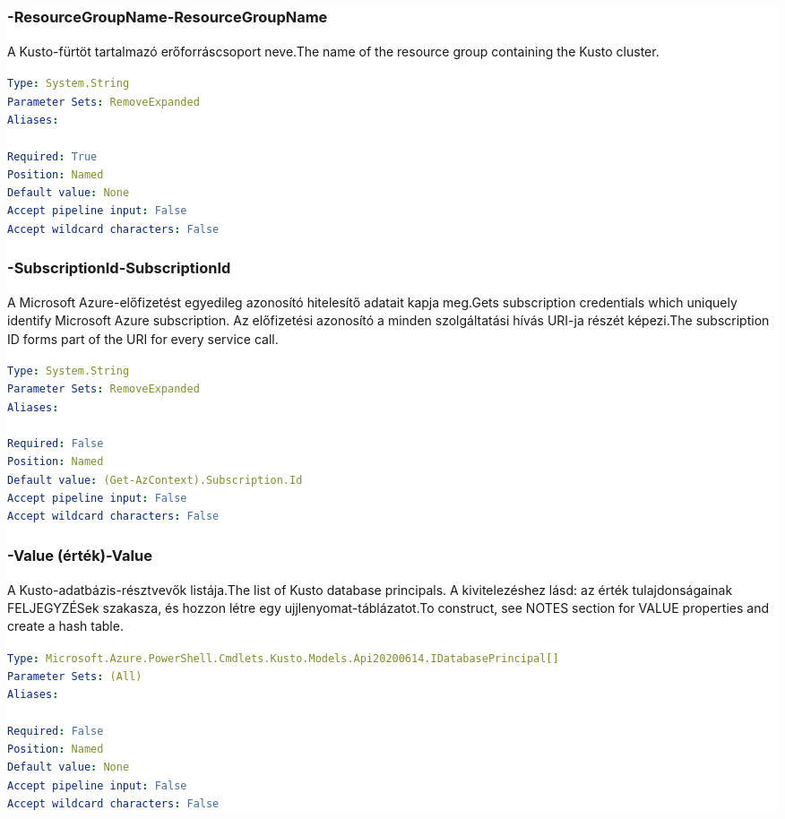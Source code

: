 ### <span data-ttu-id="0b17e-121">-ResourceGroupName</span><span class="sxs-lookup"><span data-stu-id="0b17e-121">-ResourceGroupName</span></span>
<span data-ttu-id="0b17e-122">A Kusto-fürtöt tartalmazó erőforráscsoport neve.</span><span class="sxs-lookup"><span data-stu-id="0b17e-122">The name of the resource group containing the Kusto cluster.</span></span>

```yaml
Type: System.String
Parameter Sets: RemoveExpanded
Aliases:

Required: True
Position: Named
Default value: None
Accept pipeline input: False
Accept wildcard characters: False
```

### <span data-ttu-id="0b17e-123">-SubscriptionId</span><span class="sxs-lookup"><span data-stu-id="0b17e-123">-SubscriptionId</span></span>
<span data-ttu-id="0b17e-124">A Microsoft Azure-előfizetést egyedileg azonosító hitelesítő adatait kapja meg.</span><span class="sxs-lookup"><span data-stu-id="0b17e-124">Gets subscription credentials which uniquely identify Microsoft Azure subscription.</span></span>
<span data-ttu-id="0b17e-125">Az előfizetési azonosító a minden szolgáltatási hívás URI-ja részét képezi.</span><span class="sxs-lookup"><span data-stu-id="0b17e-125">The subscription ID forms part of the URI for every service call.</span></span>

```yaml
Type: System.String
Parameter Sets: RemoveExpanded
Aliases:

Required: False
Position: Named
Default value: (Get-AzContext).Subscription.Id
Accept pipeline input: False
Accept wildcard characters: False
```

### <span data-ttu-id="0b17e-126">-Value (érték)</span><span class="sxs-lookup"><span data-stu-id="0b17e-126">-Value</span></span>
<span data-ttu-id="0b17e-127">A Kusto-adatbázis-résztvevők listája.</span><span class="sxs-lookup"><span data-stu-id="0b17e-127">The list of Kusto database principals.</span></span>
<span data-ttu-id="0b17e-128">A kivitelezéshez lásd: az érték tulajdonságainak FELJEGYZÉSek szakasza, és hozzon létre egy ujjlenyomat-táblázatot.</span><span class="sxs-lookup"><span data-stu-id="0b17e-128">To construct, see NOTES section for VALUE properties and create a hash table.</span></span>

```yaml
Type: Microsoft.Azure.PowerShell.Cmdlets.Kusto.Models.Api20200614.IDatabasePrincipal[]
Parameter Sets: (All)
Aliases:

Required: False
Position: Named
Default value: None
Accept pipeline input: False
Accept wildcard characters: False
```

